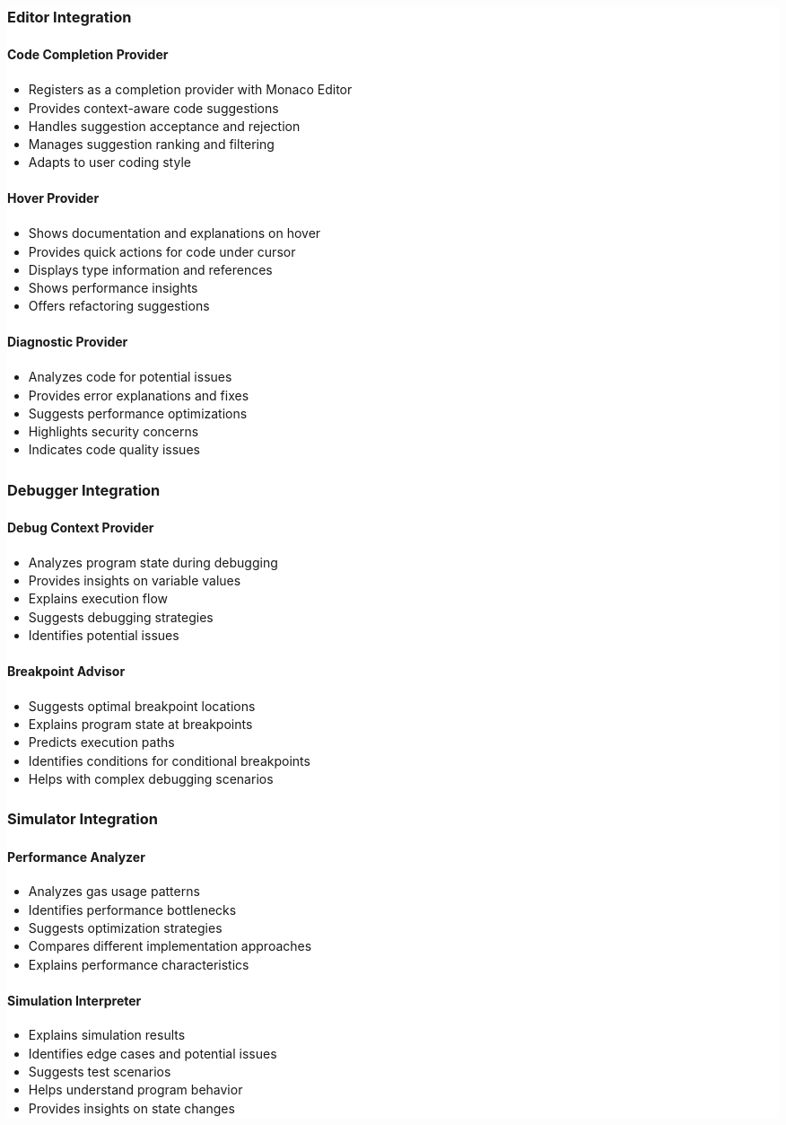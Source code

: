 ### Editor Integration

#### Code Completion Provider
- Registers as a completion provider with Monaco Editor
- Provides context-aware code suggestions
- Handles suggestion acceptance and rejection
- Manages suggestion ranking and filtering
- Adapts to user coding style

#### Hover Provider
- Shows documentation and explanations on hover
- Provides quick actions for code under cursor
- Displays type information and references
- Shows performance insights
- Offers refactoring suggestions

#### Diagnostic Provider
- Analyzes code for potential issues
- Provides error explanations and fixes
- Suggests performance optimizations
- Highlights security concerns
- Indicates code quality issues

### Debugger Integration

#### Debug Context Provider
- Analyzes program state during debugging
- Provides insights on variable values
- Explains execution flow
- Suggests debugging strategies
- Identifies potential issues

#### Breakpoint Advisor
- Suggests optimal breakpoint locations
- Explains program state at breakpoints
- Predicts execution paths
- Identifies conditions for conditional breakpoints
- Helps with complex debugging scenarios

### Simulator Integration

#### Performance Analyzer
- Analyzes gas usage patterns
- Identifies performance bottlenecks
- Suggests optimization strategies
- Compares different implementation approaches
- Explains performance characteristics

#### Simulation Interpreter
- Explains simulation results
- Identifies edge cases and potential issues
- Suggests test scenarios
- Helps understand program behavior
- Provides insights on state changes

